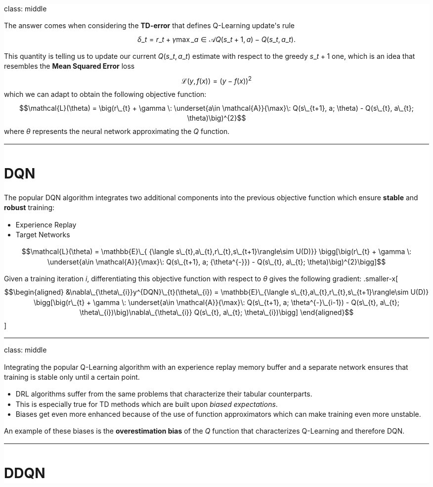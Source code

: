 class: middle

The answer comes when considering the **TD-error** that defines Q-Learning update's rule
$$\delta\_t=r\_{t} + \gamma \max\_{a \in \mathcal{A}} Q(s\_{t+1}, a) - Q(s\_{t}, a\_{t}).$$

This quantity is telling us to update our current $Q(s\_t, a\_t)$ estimate with respect to the greedy $s\_{t+1}$ one, which is an idea that resembles the **Mean Squared Error** loss
$$\mathcal{L}(y,f(x)) = (y-f(x))^2$$
which we can adapt to obtain the following objective function:
$$\mathcal{L}(\theta) = \big(r\_{t} + \gamma \: \underset{a\in \mathcal{A}}{\max}\: Q(s\_{t+1}, a; \theta) - Q(s\_{t}, a\_{t}; \theta)\big)^{2}$$
where $\theta$ represents the neural network approximating the $Q$ function.

---

# DQN

The popular DQN algorithm integrates two additional components into the previous objective function which ensure **stable** and **robust** training:
- Experience Replay
- Target Networks

$$\mathcal{L}(\theta) = \mathbb{E}\_{ {\langle s\_{t},a\_{t},r\_{t},s\_{t+1}\rangle\sim U(D)}} \bigg[\big(r\_{t} + \gamma \: \underset{a\in \mathcal{A}}{\max}\: Q(s\_{t+1}, a; {\theta^{-}})  - Q(s\_{t}, a\_{t}; \theta)\big)^{2}\bigg]$$

Given a training iteration $i$, differentiating this objective function with respect to $\theta$ gives the following gradient:
.smaller-x[
$$\begin{aligned}
&\nabla\_{\theta\_{i}}y^{DQN}\_{t}(\theta\_{i}) = \mathbb{E}\_{\langle s\_{t},a\_{t},r\_{t},s\_{t+1}\rangle\sim U(D)} \bigg[\big(r\_{t} + \gamma \: \underset{a\in \mathcal{A}}{\max}\: Q(s\_{t+1}, a; \theta^{-}\_{i-1})  - Q(s\_{t}, a\_{t}; \theta\_{i})\big)\nabla\_{\theta\_{i}} Q(s\_{t}, a\_{t}; \theta\_{i})\bigg]
\end{aligned}$$]

---

class: middle

Integrating the popular Q-Learning algorithm with an experience replay memory buffer and a separate network ensures that training is stable only until a certain point.
- DRL algorithms suffer from the same problems that characterize their tabular counterparts.
- This is especially true for TD methods which are built upon *biased expectations*.
- Biases get even more enhanced because of the use of function approximators which can make training even more unstable.

An example of these biases is the **overestimation bias** of the $Q$ function that characterizes Q-Learning and therefore DQN.

---

# DDQN
